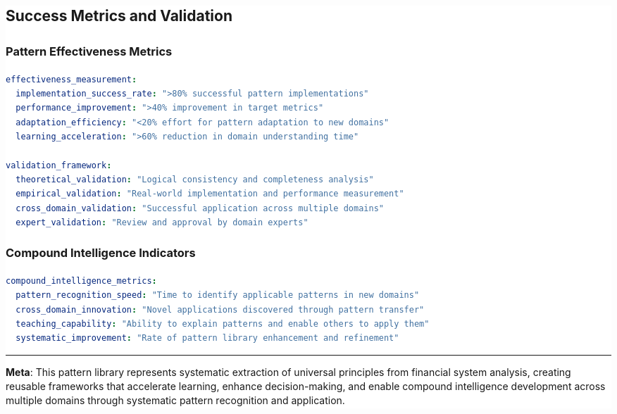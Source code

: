## Success Metrics and Validation

### Pattern Effectiveness Metrics
```yaml
effectiveness_measurement:
  implementation_success_rate: ">80% successful pattern implementations"
  performance_improvement: ">40% improvement in target metrics"
  adaptation_efficiency: "<20% effort for pattern adaptation to new domains"
  learning_acceleration: ">60% reduction in domain understanding time"

validation_framework:
  theoretical_validation: "Logical consistency and completeness analysis"
  empirical_validation: "Real-world implementation and performance measurement"
  cross_domain_validation: "Successful application across multiple domains"
  expert_validation: "Review and approval by domain experts"
```

### Compound Intelligence Indicators
```yaml
compound_intelligence_metrics:
  pattern_recognition_speed: "Time to identify applicable patterns in new domains"
  cross_domain_innovation: "Novel applications discovered through pattern transfer"
  teaching_capability: "Ability to explain patterns and enable others to apply them"
  systematic_improvement: "Rate of pattern library enhancement and refinement"
```

---

**Meta**: This pattern library represents systematic extraction of universal principles from financial system analysis, creating reusable frameworks that accelerate learning, enhance decision-making, and enable compound intelligence development across multiple domains through systematic pattern recognition and application.